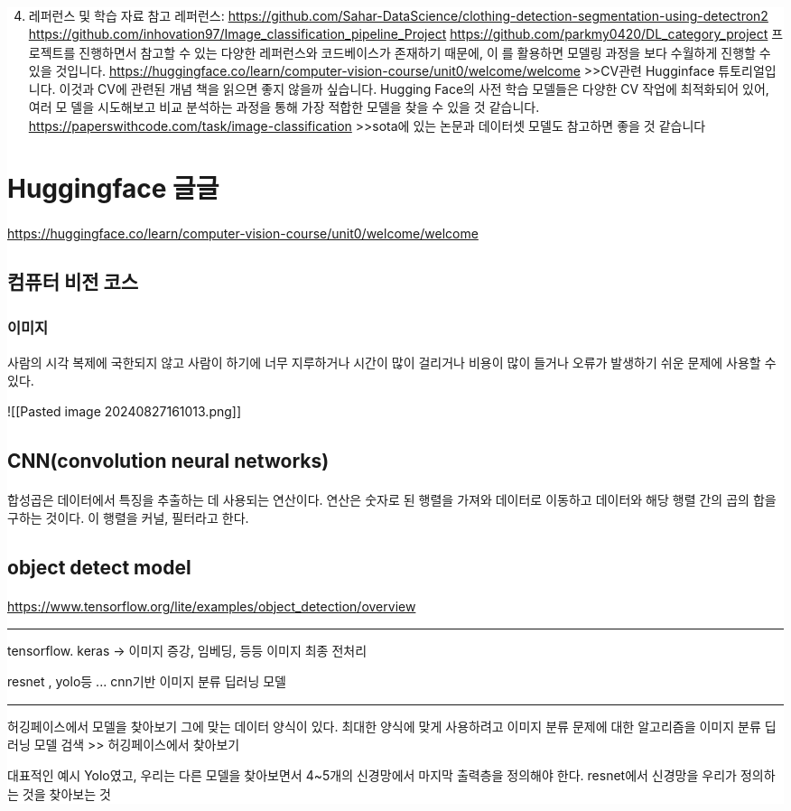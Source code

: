 

4. 레퍼런스 및 학습 자료 
	참고 레퍼런스: 
	https://github.com/Sahar-DataScience/clothing-detection-segmentation-using-detectron2 
	https://github.com/inhovation97/Image_classification_pipeline_Project https://github.com/parkmy0420/DL_category_project 프로젝트를 진행하면서 참고할 수 있는 다양한 레퍼런스와 코드베이스가 존재하기 때문에, 이 를 활용하면 모델링 과정을 보다 수월하게 진행할 수 있을 것입니다. 
	https://huggingface.co/learn/computer-vision-course/unit0/welcome/welcome \>>CV관련 Hugginface 튜토리얼입니다. 이것과 CV에 관련된 개념 책을 읽으면 좋지 않을까 싶습니다. Hugging Face의 사전 학습 모델들은 다양한 CV 작업에 최적화되어 있어, 여러 모 델을 시도해보고 비교 분석하는 과정을 통해 가장 적합한 모델을 찾을 수 있을 것 같습니다. 
	https://paperswithcode.com/task/image-classification 
	\>>sota에 있는 논문과 데이터셋 모델도 참고하면 좋을 것 같습니다

# Huggingface 글글

https://huggingface.co/learn/computer-vision-course/unit0/welcome/welcome

## 컴퓨터 비전 코스
### 이미지
사람의 시각 복제에 국한되지 않고 사람이 하기에 너무 지루하거나 시간이 많이 걸리거나 비용이 많이 들거나 오류가 발생하기 쉬운 문제에 사용할 수 있다. 

![[Pasted image 20240827161013.png]]


## CNN(convolution neural networks)
합성곱은 데이터에서 특징을 추출하는 데 사용되는 연산이다. 
연산은 숫자로 된 행렬을 가져와 데이터로 이동하고 데이터와 해당 행렬 간의 곱의 합을 구하는 것이다. 이 행렬을 커널, 필터라고 한다.



## object detect model



https://www.tensorflow.org/lite/examples/object_detection/overview


---



tensorflow. keras -> 이미지 증강, 임베딩, 등등 이미지 최종 전처리 

resnet , yolo등 ... cnn기반 이미지 분류 딥러닝 모델 

---

허깅페이스에서 모델을 찾아보기
그에 맞는 데이터 양식이 있다.
최대한 양식에 맞게 사용하려고
이미지 분류 문제에 대한 알고리즘을
이미지 분류 딥러닝 모델 검색 >> 허깅페이스에서 찾아보기

대표적인 예시 Yolo였고, 우리는 다른 모델을 찾아보면서
4~5개의 신경망에서 마지막 출력층을 정의해야 한다.
resnet에서 신경망을 우리가 정의하는 것을 찾아보는 것
